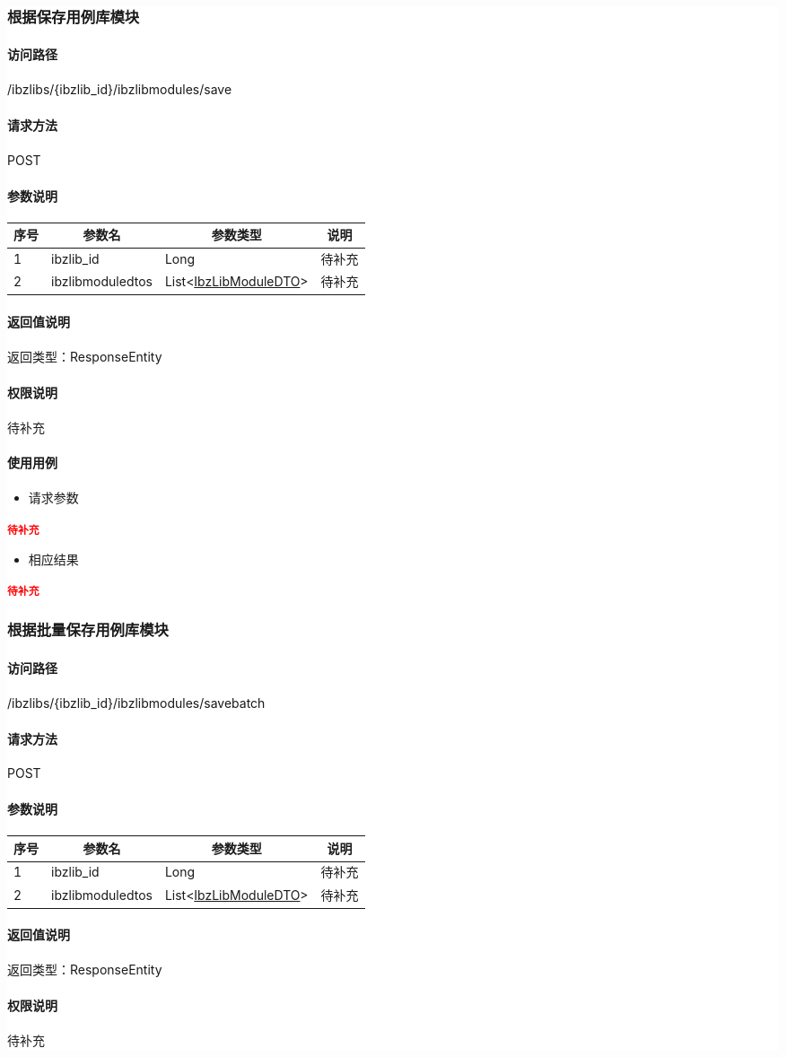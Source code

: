 ### 根据保存用例库模块
#### 访问路径
/ibzlibs/{ibzlib_id}/ibzlibmodules/save

#### 请求方法
POST

#### 参数说明
| 序号 | 参数名 | 参数类型 | 说明 |
| -- | -- | -- | -- |
| 1 | ibzlib_id | Long | 待补充 |
| 2 | ibzlibmoduledtos | List<[IbzLibModuleDTO](#IbzLibModuleDTO)> | 待补充 |

#### 返回值说明
返回类型：ResponseEntity<Boolean>

#### 权限说明
待补充

#### 使用用例
- 请求参数
```json
待补充
```
- 相应结果
```json
待补充
```

### 根据批量保存用例库模块
#### 访问路径
/ibzlibs/{ibzlib_id}/ibzlibmodules/savebatch

#### 请求方法
POST

#### 参数说明
| 序号 | 参数名 | 参数类型 | 说明 |
| -- | -- | -- | -- |
| 1 | ibzlib_id | Long | 待补充 |
| 2 | ibzlibmoduledtos | List<[IbzLibModuleDTO](#IbzLibModuleDTO)> | 待补充 |

#### 返回值说明
返回类型：ResponseEntity<Boolean>

#### 权限说明
待补充
